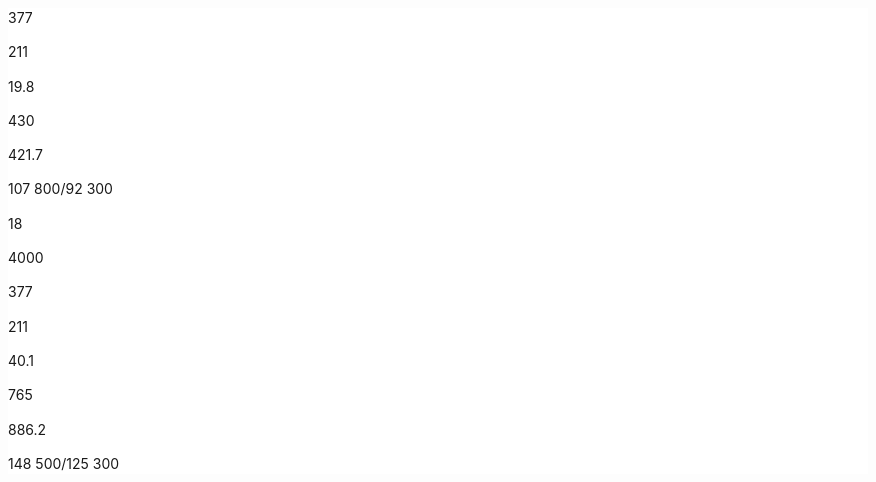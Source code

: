 377

211

19.8

430

421.7

107 800/92 300

18

4000

377

211

40.1

765

886.2

148 500/125 300

  

